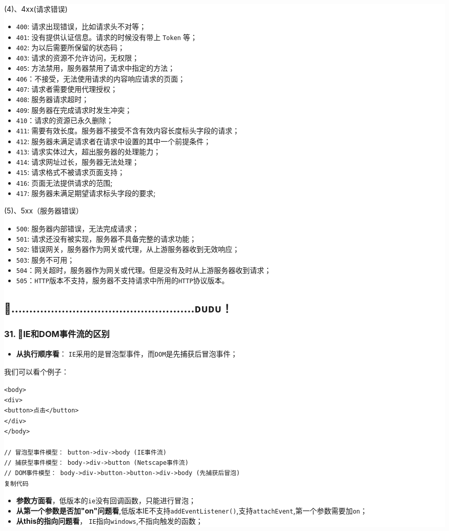 (4)、4xx(请求错误)

- `400`: 请求出现错误，比如请求头不对等；
- `401`: 没有提供认证信息。请求的时候没有带上 `Token` 等；
- `402`: 为以后需要所保留的状态码；
- `403`: 请求的资源不允许访问，无权限；
- `405`: 方法禁用，服务器禁用了请求中指定的方法；
- `406`：不接受，无法使用请求的内容响应请求的页面；
- `407`: 请求者需要使用代理授权；
- `408`: 服务器请求超时；
- `409`: 服务器在完成请求时发生冲突；
- `410`：请求的资源已永久删除；
- `411`: 需要有效长度。服务器不接受不含有效内容长度标头字段的请求；
- `412`: 服务器未满足请求者在请求中设置的其中一个前提条件；
- `413`: 请求实体过大，超出服务器的处理能力；
- `414`: 请求网址过长，服务器无法处理；
- `415`: 请求格式不被请求页面支持；
- `416`: 页面无法提供请求的范围;
- `417`: 服务器未满足期望请求标头字段的要求;

(5)、5xx（服务器错误）

- `500`: 服务器内部错误，无法完成请求；
- `501`: 请求还没有被实现，服务器不具备完整的请求功能；
- `502`: 错误网关，服务器作为网关或代理，从上游服务器收到无效响应；
- `503`: 服务不可用；
- `504`：网关超时，服务器作为网关或代理。但是没有及时从上游服务器收到请求；
- `505`：`HTTP`版本不支持，服务器不支持请求中所用的`HTTP`协议版本。

## 🚚...................................................ᴅᴜᴅᴜ！

### 31. 😤IE和DOM事件流的区别

- **从执行顺序看**： `IE`采用的是冒泡型事件，而`DOM`是先捕获后冒泡事件；

我们可以看个例子：

```
<body> 
<div> 
<button>点击</button> 
</div> 
</body> 

// 冒泡型事件模型： button->div->body (IE事件流) 
// 捕获型事件模型： body->div->button (Netscape事件流) 
// DOM事件模型： body->div->button->button->div->body (先捕获后冒泡) 
复制代码
```

- **参数方面看**，低版本的`ie`没有回调函数，只能进行冒泡；
- **从第一个参数是否加"on"问题看**,低版本IE不支持`addEventListener()`,支持`attachEvent`,第一个参数需要加`on`；
- **从this的指向问题看**， `IE`指向`windows`,不指向触发的函数；
